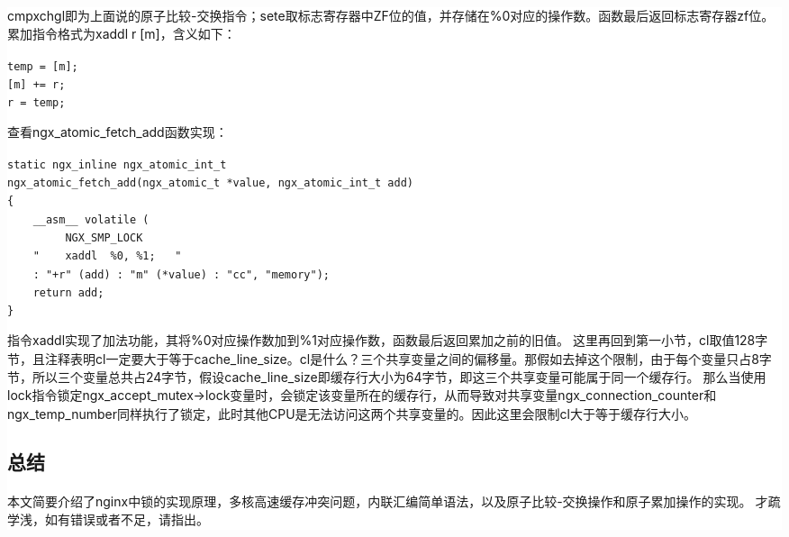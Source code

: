 cmpxchgl即为上面说的原子比较-交换指令；sete取标志寄存器中ZF位的值，并存储在%0对应的操作数。函数最后返回标志寄存器zf位。
累加指令格式为xaddl r [m]，含义如下：

```LANG
temp = [m];
[m] += r;
r = temp;
```

查看ngx_atomic_fetch_add函数实现：

```LANG
static ngx_inline ngx_atomic_int_t
ngx_atomic_fetch_add(ngx_atomic_t *value, ngx_atomic_int_t add)
{
    __asm__ volatile (
         NGX_SMP_LOCK
    "    xaddl  %0, %1;   "
    : "+r" (add) : "m" (*value) : "cc", "memory");
    return add;
}
```

指令xaddl实现了加法功能，其将%0对应操作数加到%1对应操作数，函数最后返回累加之前的旧值。
这里再回到第一小节，cl取值128字节，且注释表明cl一定要大于等于cache_line_size。cl是什么？三个共享变量之间的偏移量。那假如去掉这个限制，由于每个变量只占8字节，所以三个变量总共占24字节，假设cache_line_size即缓存行大小为64字节，即这三个共享变量可能属于同一个缓存行。
那么当使用lock指令锁定ngx_accept_mutex->lock变量时，会锁定该变量所在的缓存行，从而导致对共享变量ngx_connection_counter和ngx_temp_number同样执行了锁定，此时其他CPU是无法访问这两个共享变量的。因此这里会限制cl大于等于缓存行大小。
## 总结

本文简要介绍了nginx中锁的实现原理，多核高速缓存冲突问题，内联汇编简单语法，以及原子比较-交换操作和原子累加操作的实现。
才疏学浅，如有错误或者不足，请指出。

[0]: ./img/1460000017005120.png